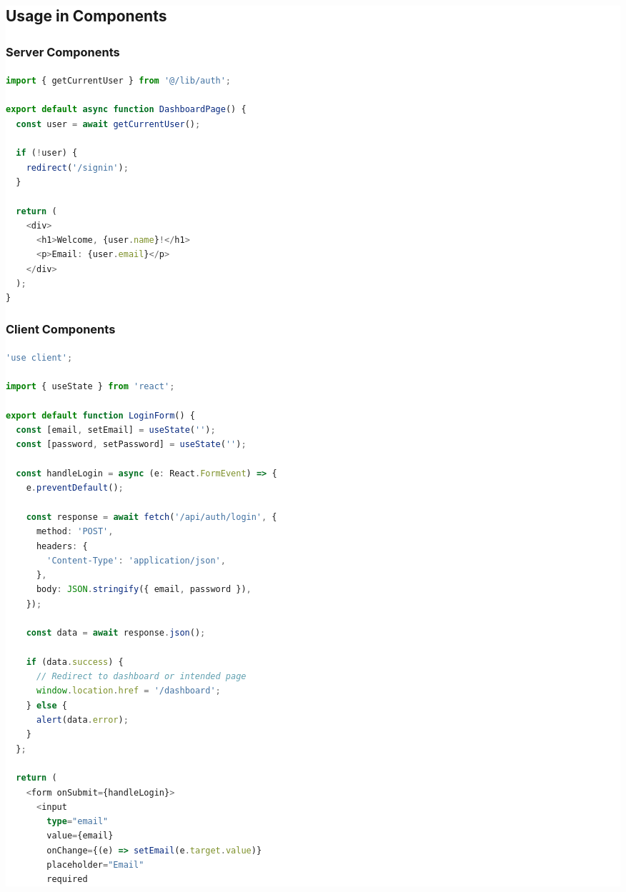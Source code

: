 ## Usage in Components

### Server Components

```typescript
import { getCurrentUser } from '@/lib/auth';

export default async function DashboardPage() {
  const user = await getCurrentUser();
  
  if (!user) {
    redirect('/signin');
  }

  return (
    <div>
      <h1>Welcome, {user.name}!</h1>
      <p>Email: {user.email}</p>
    </div>
  );
}
```

### Client Components

```typescript
'use client';

import { useState } from 'react';

export default function LoginForm() {
  const [email, setEmail] = useState('');
  const [password, setPassword] = useState('');

  const handleLogin = async (e: React.FormEvent) => {
    e.preventDefault();
    
    const response = await fetch('/api/auth/login', {
      method: 'POST',
      headers: {
        'Content-Type': 'application/json',
      },
      body: JSON.stringify({ email, password }),
    });

    const data = await response.json();
    
    if (data.success) {
      // Redirect to dashboard or intended page
      window.location.href = '/dashboard';
    } else {
      alert(data.error);
    }
  };

  return (
    <form onSubmit={handleLogin}>
      <input
        type="email"
        value={email}
        onChange={(e) => setEmail(e.target.value)}
        placeholder="Email"
        required
```